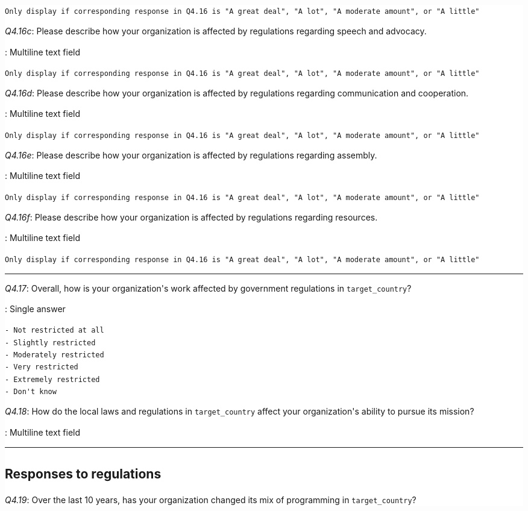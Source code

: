     Only display if corresponding response in Q4.16 is "A great deal", "A lot", "A moderate amount", or "A little"

*Q4.16c*: Please describe how your organization is affected by regulations regarding speech and advocacy.

:   Multiline text field

    Only display if corresponding response in Q4.16 is "A great deal", "A lot", "A moderate amount", or "A little"

*Q4.16d*: Please describe how your organization is affected by regulations regarding communication and cooperation.

:   Multiline text field

    Only display if corresponding response in Q4.16 is "A great deal", "A lot", "A moderate amount", or "A little"

*Q4.16e*: Please describe how your organization is affected by regulations regarding assembly.

:   Multiline text field

    Only display if corresponding response in Q4.16 is "A great deal", "A lot", "A moderate amount", or "A little"

*Q4.16f*: Please describe how your organization is affected by regulations regarding resources.

:   Multiline text field

    Only display if corresponding response in Q4.16 is "A great deal", "A lot", "A moderate amount", or "A little"

---

*Q4.17*: Overall, how is your organization's work affected by government regulations in `target_country`?

:   Single answer

    - Not restricted at all
    - Slightly restricted
    - Moderately restricted
    - Very restricted
    - Extremely restricted
    - Don't know

*Q4.18*: How do the local laws and regulations in `target_country` affect your organization's ability to pursue its mission?

:   Multiline text field

---

## Responses to regulations

*Q4.19*: Over the last 10 years, has your organization changed its mix of programming in `target_country`?
